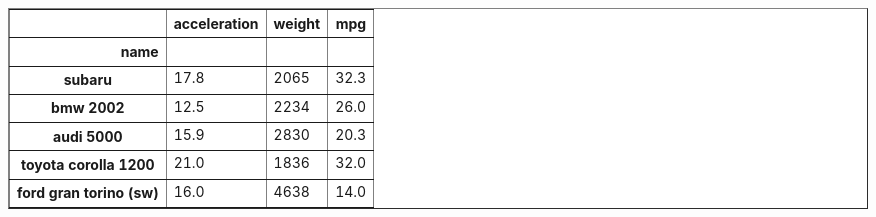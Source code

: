 


<div>
<style scoped>
    .dataframe tbody tr th:only-of-type {
        vertical-align: middle;
    }

    .dataframe tbody tr th {
        vertical-align: top;
    }

    .dataframe thead th {
        text-align: right;
    }
</style>
<table border="1" class="dataframe">
  <thead>
    <tr style="text-align: right;">
      <th></th>
      <th>acceleration</th>
      <th>weight</th>
      <th>mpg</th>
    </tr>
    <tr>
      <th>name</th>
      <th></th>
      <th></th>
      <th></th>
    </tr>
  </thead>
  <tbody>
    <tr>
      <th>subaru</th>
      <td>17.8</td>
      <td>2065</td>
      <td>32.3</td>
    </tr>
    <tr>
      <th>bmw 2002</th>
      <td>12.5</td>
      <td>2234</td>
      <td>26.0</td>
    </tr>
    <tr>
      <th>audi 5000</th>
      <td>15.9</td>
      <td>2830</td>
      <td>20.3</td>
    </tr>
    <tr>
      <th>toyota corolla 1200</th>
      <td>21.0</td>
      <td>1836</td>
      <td>32.0</td>
    </tr>
    <tr>
      <th>ford gran torino (sw)</th>
      <td>16.0</td>
      <td>4638</td>
      <td>14.0</td>
    </tr>
  </tbody>
</table>
</div>